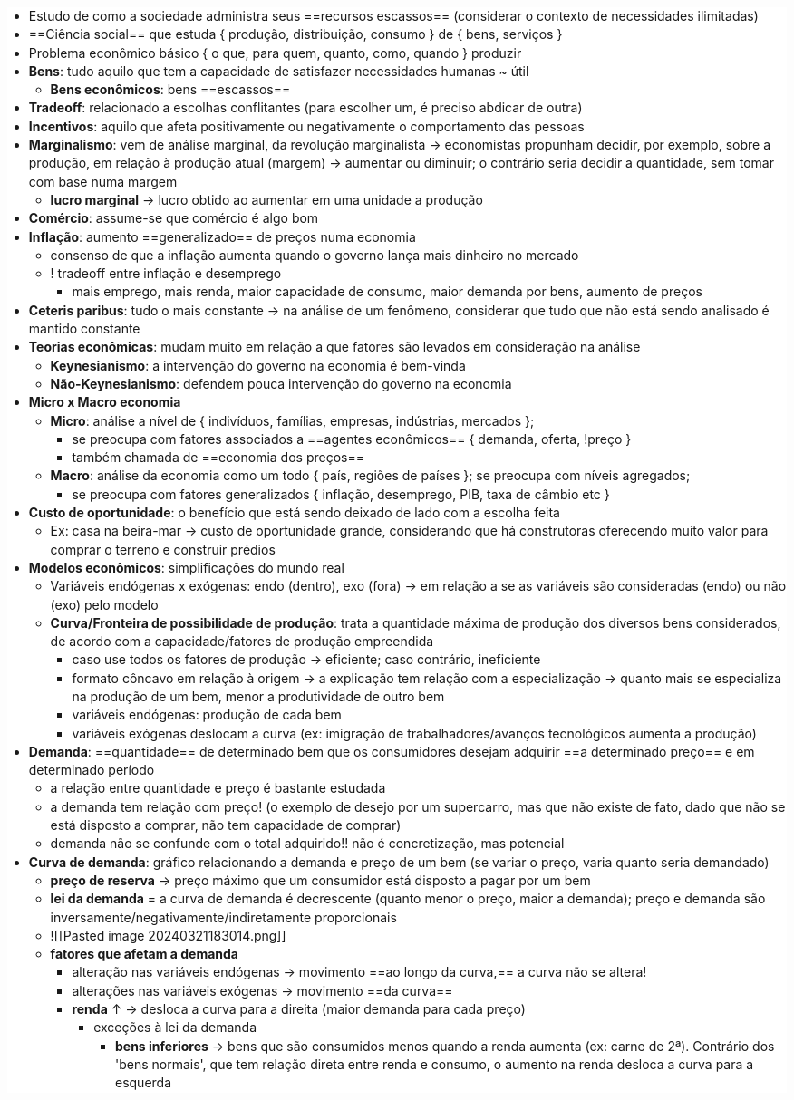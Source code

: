 * Estudo de como a sociedade administra seus ==recursos escassos== (considerar o contexto de necessidades ilimitadas)
* ==Ciência social== que estuda { produção, distribuição, consumo } de { bens, serviços }
* Problema econômico básico { o que, para quem, quanto, como, quando } produzir
* **Bens**: tudo aquilo que tem a capacidade de satisfazer necessidades humanas ~ útil
	* **Bens econômicos**: bens ==escassos==
* **Tradeoff**: relacionado a escolhas conflitantes (para escolher um, é preciso abdicar de outra)
* **Incentivos**: aquilo que afeta positivamente ou negativamente o comportamento das pessoas
* **Marginalismo**: vem de análise marginal, da revolução marginalista -> economistas propunham decidir, por exemplo, sobre a produção, em relação à produção atual (margem) -> aumentar ou diminuir; o contrário seria decidir a quantidade, sem tomar com base numa margem
	* **lucro marginal** -> lucro obtido ao aumentar em uma unidade a produção
* **Comércio**: assume-se que comércio é algo bom
* **Inflação**: aumento ==generalizado== de preços numa economia
	* consenso de que a inflação aumenta quando o governo lança mais dinheiro no mercado
	* ! tradeoff entre inflação e desemprego
		* mais emprego, mais renda, maior capacidade de consumo, maior demanda por bens, aumento de preços
* **Ceteris paribus**: tudo o mais constante -> na análise de um fenômeno, considerar que tudo que não está sendo analisado é mantido constante
* **Teorias econômicas**: mudam muito em relação a que fatores são levados em consideração na análise
	* **Keynesianismo**: a intervenção do governo na economia é bem-vinda
	* **Não-Keynesianismo**: defendem pouca intervenção do governo na economia
* **Micro x Macro economia**
	* **Micro**: análise a nível de { indivíduos, famílias, empresas, indústrias, mercados }; 
		* se preocupa com fatores associados a ==agentes econômicos== { demanda, oferta, !preço }
		* também chamada de ==economia dos preços==
	* **Macro**: análise da economia como um todo { país, regiões de países }; se preocupa com níveis agregados; 
		* se preocupa com fatores generalizados { inflação, desemprego, PIB, taxa de câmbio etc }
* **Custo de oportunidade**: o benefício que está sendo deixado de lado com a escolha feita
	* Ex: casa na beira-mar -> custo de oportunidade grande, considerando que há construtoras oferecendo muito valor para comprar o terreno e construir prédios
* **Modelos econômicos**: simplificações do mundo real
	* Variáveis endógenas x exógenas: endo (dentro), exo (fora) -> em relação a se as variáveis são consideradas (endo) ou não (exo) pelo modelo
	* **Curva/Fronteira de possibilidade de produção**: trata a quantidade máxima de produção dos diversos bens considerados, de acordo com a capacidade/fatores de produção empreendida
		* caso use todos os fatores de produção -> eficiente; caso contrário, ineficiente
		* formato côncavo em relação à origem -> a explicação tem relação com a especialização -> quanto mais se especializa na produção de um bem, menor a produtividade de outro bem
		* variáveis endógenas: produção de cada bem
		* variáveis exógenas deslocam a curva (ex: imigração de trabalhadores/avanços tecnológicos aumenta a produção)
* **Demanda**: ==quantidade== de determinado bem que os consumidores desejam adquirir ==a determinado preço== e em determinado período
	* a relação entre quantidade e preço é bastante estudada
	* a demanda tem relação com preço! (o exemplo de desejo por um supercarro, mas que não existe de fato, dado que não se está disposto a comprar, não tem capacidade de comprar)
	* demanda não se confunde com o total adquirido!! não é concretização, mas potencial
* **Curva de demanda**: gráfico relacionando a demanda e preço de um bem (se variar o preço, varia quanto seria demandado)
	* **preço de reserva** -> preço máximo que um consumidor está disposto a pagar por um bem
	* **lei da demanda** = a curva de demanda é decrescente (quanto menor o preço, maior a demanda); preço e demanda são inversamente/negativamente/indiretamente proporcionais
	* ![[Pasted image 20240321183014.png]]
	* **fatores que afetam a demanda**
		* alteração nas variáveis endógenas -> movimento ==ao longo da curva,== a curva não se altera!
		* alterações nas variáveis exógenas -> movimento ==da curva==
		* **renda** ↑ -> desloca a curva para a direita  (maior demanda para cada preço)
			* exceções à lei da demanda
				* **bens inferiores** -> bens que são consumidos menos quando a renda aumenta (ex: carne de 2ª). Contrário dos 'bens normais', que tem relação direta entre renda e consumo, o aumento na renda desloca a curva para a esquerda